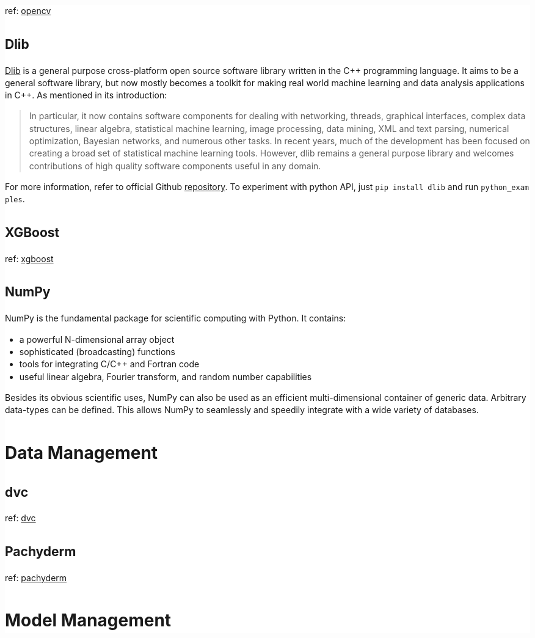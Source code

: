 ref: [opencv](./opencv)

## Dlib

[Dlib](http://dlib.net) is a general purpose cross-platform open source software library written in
the C++ programming language. It aims to be a general software library, but now mostly becomes a
toolkit for making real world machine learning and data analysis applications in C++. As mentioned
in its introduction:

> In particular, it now contains software components for dealing with networking, threads, graphical
> interfaces, complex data structures, linear algebra, statistical machine learning, image processing,
> data mining, XML and text parsing, numerical optimization, Bayesian networks, and numerous other
> tasks. In recent years, much of the development has been focused on creating a broad set of statistical
> machine learning tools. However, dlib remains a general purpose library and welcomes contributions of
> high quality software components useful in any domain.

For more information, refer to official Github [repository](https://github.com/davisking/dlib/blob/master/python_examples/face_detector.py).
To experiment with python API, just `pip install dlib` and run `python_examples`.

## XGBoost

ref: [xgboost](./xgboost)

## NumPy

NumPy is the fundamental package for scientific computing with Python. It contains:
- a powerful N-dimensional array object
- sophisticated (broadcasting) functions
- tools for integrating C/C++ and Fortran code
- useful linear algebra, Fourier transform, and random number capabilities

Besides its obvious scientific uses, NumPy can also be used as an efficient multi-dimensional
container of generic data. Arbitrary data-types can be defined. This allows NumPy to seamlessly
and speedily integrate with a wide variety of databases.

# Data Management

## dvc

ref: [dvc](./dvc)

## Pachyderm

ref: [pachyderm](./pachyderm)

# Model Management
